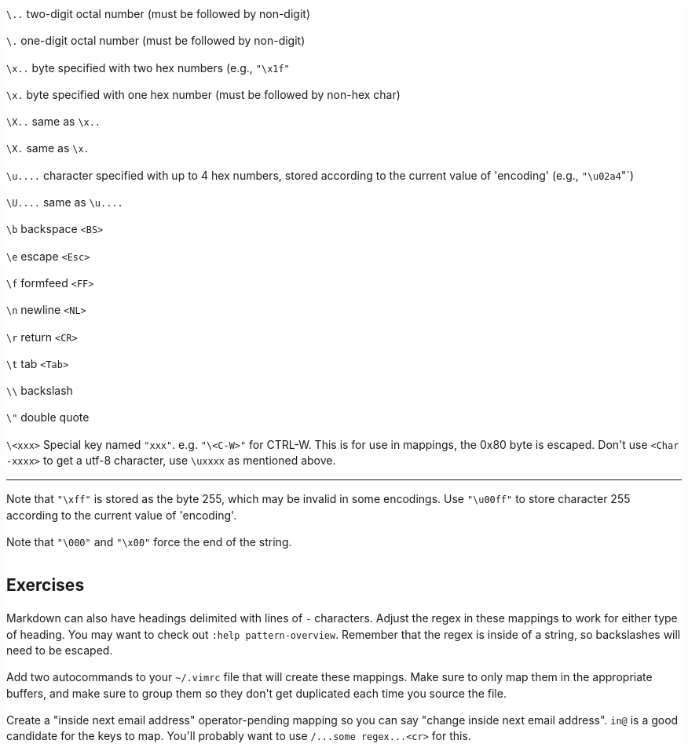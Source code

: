 `\..`       two-digit octal number (must be followed by non-digit)

`\.`        one-digit octal number (must be followed by non-digit)

`\x..`      byte specified with two hex numbers (e.g., `"\x1f"`

`\x.`       byte specified with one hex number (must be followed by
            non-hex char)

`\X..`      same as `\x..`

`\X.`       same as `\x.`

`\u....`    character specified with up to 4 hex numbers, stored
            according to the current value of 'encoding' (e.g.,
            `"\u02a4`"`)

`\U....`    same as `\u....`

`\b`        backspace `<BS>`

`\e`        escape `<Esc>`

`\f`        formfeed `<FF>`

`\n`        newline `<NL>`

`\r`        return `<CR>`

`\t`        tab `<Tab>`

`\\`        backslash

`\"`        double quote

`\<xxx>`    Special key named `"xxx"`. e.g. `"\<C-W>"` for CTRL-W.  This
            is for use in mappings, the 0x80 byte is escaped.  Don't
            use `<Char-xxxx>` to get a utf-8 character, use `\uxxxx` as
            mentioned above.
----------  ------------------------------------------------------

Note that `"\xff"` is stored as the byte 255, which may be invalid in
some encodings.  Use `"\u00ff"` to store character 255 according to the
current value of 'encoding'.

Note that `"\000"` and `"\x00"` force the end of the string.

Exercises
---------

Markdown can also have headings delimited with lines of `-` characters.
Adjust the regex in these mappings to work for either type of heading.
You may want to check out `:help pattern-overview`.  Remember that the
regex is inside of a string, so backslashes will need to be escaped.

Add two autocommands to your `~/.vimrc` file that will create these
mappings.  Make sure to only map them in the appropriate buffers, and
make sure to group them so they don't get duplicated each time you
source the file.

Create a "inside next email address" operator-pending mapping so you can
say "change inside next email address".  `in@` is a good candidate for
the keys to map. You'll probably want to use `/...some regex...<cr>` for
this.
